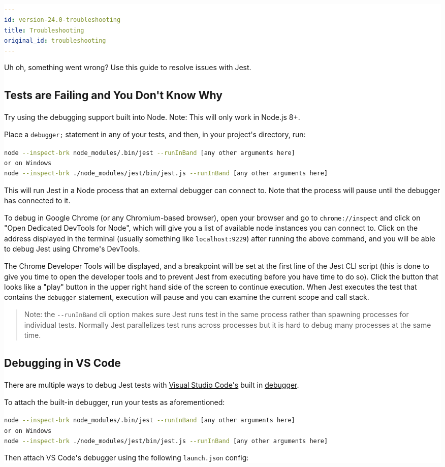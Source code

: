 ```yaml
---
id: version-24.0-troubleshooting
title: Troubleshooting
original_id: troubleshooting
---
```


Uh oh, something went wrong? Use this guide to resolve issues with Jest.

## Tests are Failing and You Don't Know Why

Try using the debugging support built into Node. Note: This will only work in Node.js 8+.

Place a `debugger;` statement in any of your tests, and then, in your project's directory, run:

```bash
node --inspect-brk node_modules/.bin/jest --runInBand [any other arguments here]
or on Windows
node --inspect-brk ./node_modules/jest/bin/jest.js --runInBand [any other arguments here]
```

This will run Jest in a Node process that an external debugger can connect to. Note that the process will pause until the debugger has connected to it.

To debug in Google Chrome (or any Chromium-based browser), open your browser and go to `chrome://inspect` and click on "Open Dedicated DevTools for Node", which will give you a list of available node instances you can connect to. Click on the address displayed in the terminal (usually something like `localhost:9229`) after running the above command, and you will be able to debug Jest using Chrome's DevTools.

The Chrome Developer Tools will be displayed, and a breakpoint will be set at the first line of the Jest CLI script (this is done to give you time to open the developer tools and to prevent Jest from executing before you have time to do so). Click the button that looks like a "play" button in the upper right hand side of the screen to continue execution. When Jest executes the test that contains the `debugger` statement, execution will pause and you can examine the current scope and call stack.

> Note: the `--runInBand` cli option makes sure Jest runs test in the same process rather than spawning processes for individual tests. Normally Jest parallelizes test runs across processes but it is hard to debug many processes at the same time.

## Debugging in VS Code

There are multiple ways to debug Jest tests with [Visual Studio Code's](https://code.visualstudio.com) built in [debugger](https://code.visualstudio.com/docs/nodejs/nodejs-debugging).

To attach the built-in debugger, run your tests as aforementioned:

```bash
node --inspect-brk node_modules/.bin/jest --runInBand [any other arguments here]
or on Windows
node --inspect-brk ./node_modules/jest/bin/jest.js --runInBand [any other arguments here]
```

Then attach VS Code's debugger using the following `launch.json` config:
